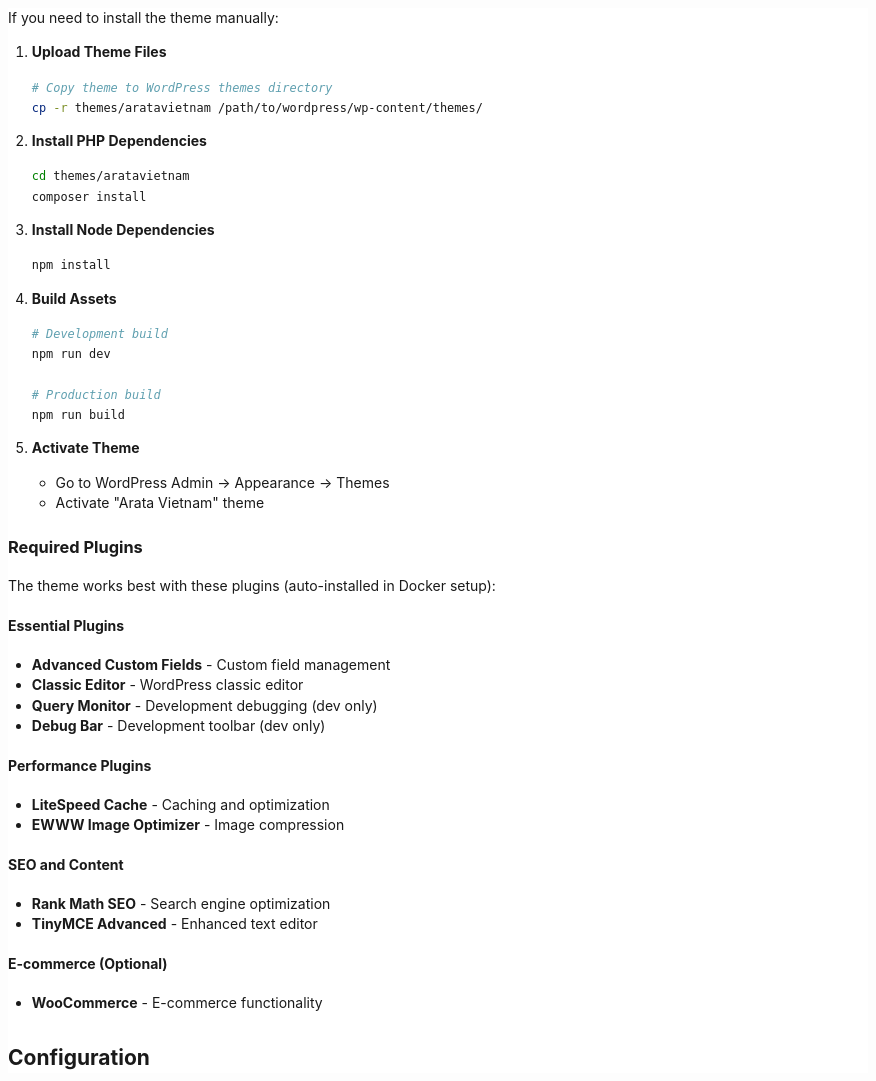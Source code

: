 If you need to install the theme manually:

1. **Upload Theme Files**
   ```bash
   # Copy theme to WordPress themes directory
   cp -r themes/aratavietnam /path/to/wordpress/wp-content/themes/
   ```

2. **Install PHP Dependencies**
   ```bash
   cd themes/aratavietnam
   composer install
   ```

3. **Install Node Dependencies**
   ```bash
   npm install
   ```

4. **Build Assets**
   ```bash
   # Development build
   npm run dev

   # Production build
   npm run build
   ```

5. **Activate Theme**
   - Go to WordPress Admin → Appearance → Themes
   - Activate "Arata Vietnam" theme

### Required Plugins

The theme works best with these plugins (auto-installed in Docker setup):

#### Essential Plugins
- **Advanced Custom Fields** - Custom field management
- **Classic Editor** - WordPress classic editor
- **Query Monitor** - Development debugging (dev only)
- **Debug Bar** - Development toolbar (dev only)

#### Performance Plugins
- **LiteSpeed Cache** - Caching and optimization
- **EWWW Image Optimizer** - Image compression

#### SEO and Content
- **Rank Math SEO** - Search engine optimization
- **TinyMCE Advanced** - Enhanced text editor

#### E-commerce (Optional)
- **WooCommerce** - E-commerce functionality

## Configuration
